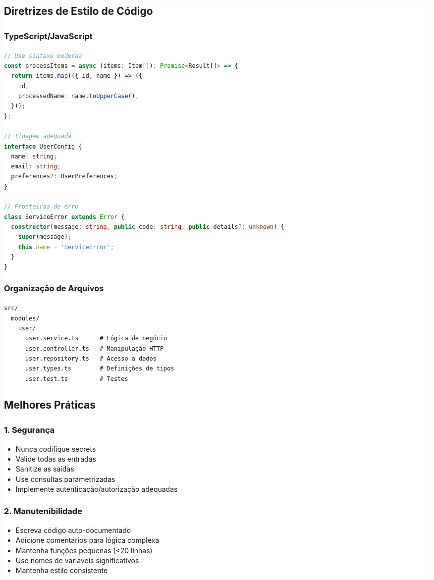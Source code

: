 ## Diretrizes de Estilo de Código

### TypeScript/JavaScript
```typescript
// Use sintaxe moderna
const processItems = async (items: Item[]): Promise<Result[]> => {
  return items.map(({ id, name }) => ({
    id,
    processedName: name.toUpperCase(),
  }));
};

// Tipagem adequada
interface UserConfig {
  name: string;
  email: string;
  preferences?: UserPreferences;
}

// Fronteiras de erro
class ServiceError extends Error {
  constructor(message: string, public code: string, public details?: unknown) {
    super(message);
    this.name = 'ServiceError';
  }
}
```

### Organização de Arquivos
```
src/
  modules/
    user/
      user.service.ts      # Lógica de negócio
      user.controller.ts   # Manipulação HTTP
      user.repository.ts   # Acesso a dados
      user.types.ts        # Definições de tipos
      user.test.ts         # Testes
```

## Melhores Práticas

### 1. Segurança
- Nunca codifique secrets
- Valide todas as entradas
- Sanitize as saídas
- Use consultas parametrizadas
- Implemente autenticação/autorização adequadas

### 2. Manutenibilidade
- Escreva código auto-documentado
- Adicione comentários para lógica complexa
- Mantenha funções pequenas (<20 linhas)
- Use nomes de variáveis significativos
- Mantenha estilo consistente
